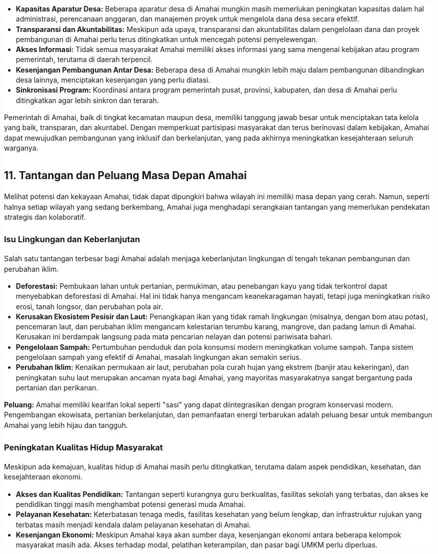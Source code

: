 *   **Kapasitas Aparatur Desa:** Beberapa aparatur desa di Amahai mungkin masih memerlukan peningkatan kapasitas dalam hal administrasi, perencanaan anggaran, dan manajemen proyek untuk mengelola dana desa secara efektif.
*   **Transparansi dan Akuntabilitas:** Meskipun ada upaya, transparansi dan akuntabilitas dalam pengelolaan dana dan proyek pembangunan di Amahai perlu terus ditingkatkan untuk mencegah potensi penyelewengan.
*   **Akses Informasi:** Tidak semua masyarakat Amahai memiliki akses informasi yang sama mengenai kebijakan atau program pemerintah, terutama di daerah terpencil.
*   **Kesenjangan Pembangunan Antar Desa:** Beberapa desa di Amahai mungkin lebih maju dalam pembangunan dibandingkan desa lainnya, menciptakan kesenjangan yang perlu diatasi.
*   **Sinkronisasi Program:** Koordinasi antara program pemerintah pusat, provinsi, kabupaten, dan desa di Amahai perlu ditingkatkan agar lebih sinkron dan terarah.

Pemerintah di Amahai, baik di tingkat kecamatan maupun desa, memiliki tanggung jawab besar untuk menciptakan tata kelola yang baik, transparan, dan akuntabel. Dengan memperkuat partisipasi masyarakat dan terus berinovasi dalam kebijakan, Amahai dapat mewujudkan pembangunan yang inklusif dan berkelanjutan, yang pada akhirnya meningkatkan kesejahteraan seluruh warganya.

## 11. Tantangan dan Peluang Masa Depan Amahai

Melihat potensi dan kekayaan Amahai, tidak dapat dipungkiri bahwa wilayah ini memiliki masa depan yang cerah. Namun, seperti halnya setiap wilayah yang sedang berkembang, Amahai juga menghadapi serangkaian tantangan yang memerlukan pendekatan strategis dan kolaboratif.

### Isu Lingkungan dan Keberlanjutan

Salah satu tantangan terbesar bagi Amahai adalah menjaga keberlanjutan lingkungan di tengah tekanan pembangunan dan perubahan iklim.

*   **Deforestasi:** Pembukaan lahan untuk pertanian, permukiman, atau penebangan kayu yang tidak terkontrol dapat menyebabkan deforestasi di Amahai. Hal ini tidak hanya mengancam keanekaragaman hayati, tetapi juga meningkatkan risiko erosi, tanah longsor, dan perubahan pola air.
*   **Kerusakan Ekosistem Pesisir dan Laut:** Penangkapan ikan yang tidak ramah lingkungan (misalnya, dengan bom atau potas), pencemaran laut, dan perubahan iklim mengancam kelestarian terumbu karang, mangrove, dan padang lamun di Amahai. Kerusakan ini berdampak langsung pada mata pencarian nelayan dan potensi pariwisata bahari.
*   **Pengelolaan Sampah:** Pertumbuhan penduduk dan pola konsumsi modern meningkatkan volume sampah. Tanpa sistem pengelolaan sampah yang efektif di Amahai, masalah lingkungan akan semakin serius.
*   **Perubahan Iklim:** Kenaikan permukaan air laut, perubahan pola curah hujan yang ekstrem (banjir atau kekeringan), dan peningkatan suhu laut merupakan ancaman nyata bagi Amahai, yang mayoritas masyarakatnya sangat bergantung pada pertanian dan perikanan.

**Peluang:** Amahai memiliki kearifan lokal seperti "sasi" yang dapat diintegrasikan dengan program konservasi modern. Pengembangan ekowisata, pertanian berkelanjutan, dan pemanfaatan energi terbarukan adalah peluang besar untuk membangun Amahai yang lebih hijau dan tangguh.

### Peningkatan Kualitas Hidup Masyarakat

Meskipun ada kemajuan, kualitas hidup di Amahai masih perlu ditingkatkan, terutama dalam aspek pendidikan, kesehatan, dan kesejahteraan ekonomi.

*   **Akses dan Kualitas Pendidikan:** Tantangan seperti kurangnya guru berkualitas, fasilitas sekolah yang terbatas, dan akses ke pendidikan tinggi masih menghambat potensi generasi muda Amahai.
*   **Pelayanan Kesehatan:** Keterbatasan tenaga medis, fasilitas kesehatan yang belum lengkap, dan infrastruktur rujukan yang terbatas masih menjadi kendala dalam pelayanan kesehatan di Amahai.
*   **Kesenjangan Ekonomi:** Meskipun Amahai kaya akan sumber daya, kesenjangan ekonomi antara beberapa kelompok masyarakat masih ada. Akses terhadap modal, pelatihan keterampilan, dan pasar bagi UMKM perlu diperluas.
